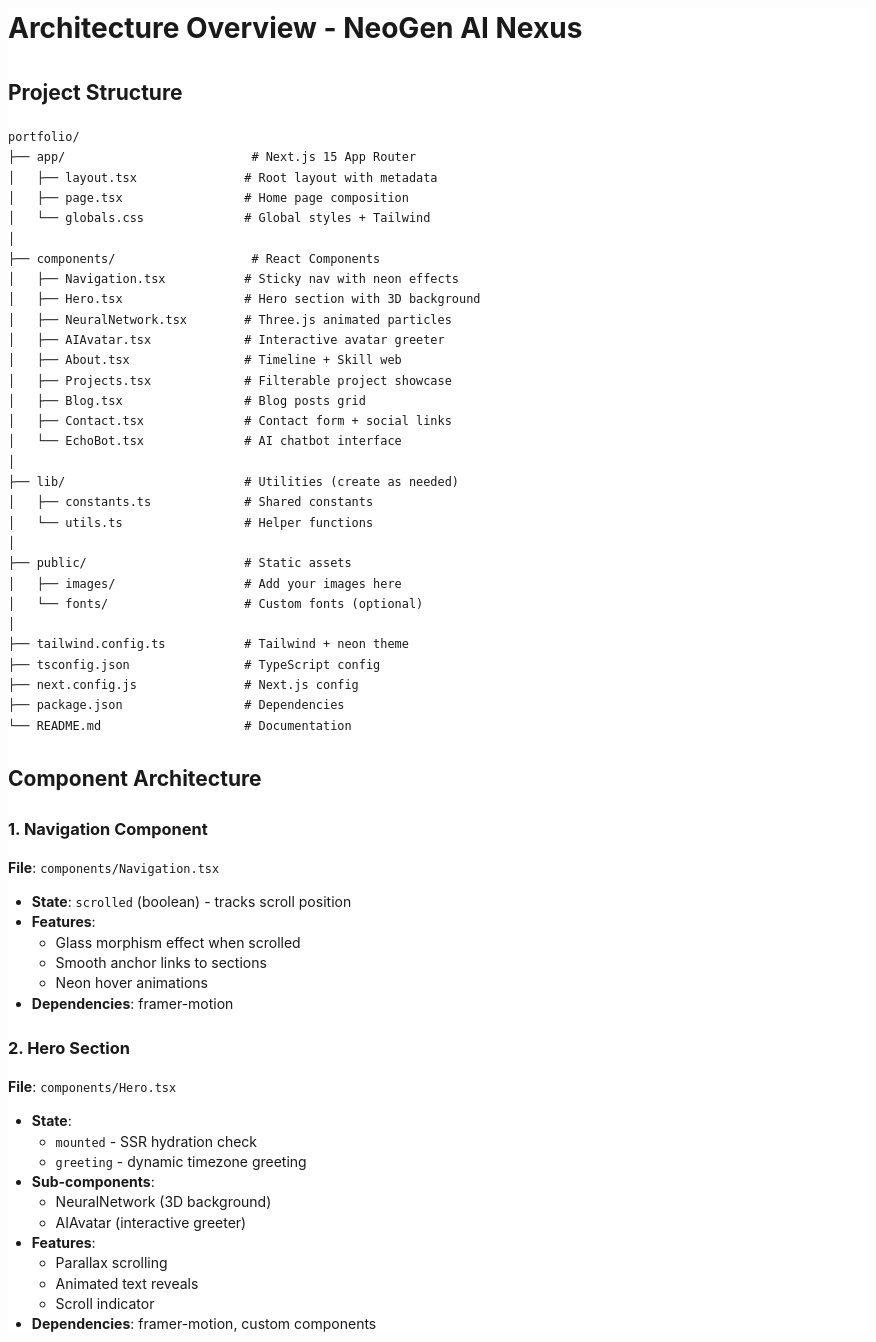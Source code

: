 # Architecture Overview - NeoGen AI Nexus

## Project Structure

```
portfolio/
├── app/                          # Next.js 15 App Router
│   ├── layout.tsx               # Root layout with metadata
│   ├── page.tsx                 # Home page composition
│   └── globals.css              # Global styles + Tailwind
│
├── components/                   # React Components
│   ├── Navigation.tsx           # Sticky nav with neon effects
│   ├── Hero.tsx                 # Hero section with 3D background
│   ├── NeuralNetwork.tsx        # Three.js animated particles
│   ├── AIAvatar.tsx             # Interactive avatar greeter
│   ├── About.tsx                # Timeline + Skill web
│   ├── Projects.tsx             # Filterable project showcase
│   ├── Blog.tsx                 # Blog posts grid
│   ├── Contact.tsx              # Contact form + social links
│   └── EchoBot.tsx              # AI chatbot interface
│
├── lib/                         # Utilities (create as needed)
│   ├── constants.ts             # Shared constants
│   └── utils.ts                 # Helper functions
│
├── public/                      # Static assets
│   ├── images/                  # Add your images here
│   └── fonts/                   # Custom fonts (optional)
│
├── tailwind.config.ts           # Tailwind + neon theme
├── tsconfig.json                # TypeScript config
├── next.config.js               # Next.js config
├── package.json                 # Dependencies
└── README.md                    # Documentation
```

## Component Architecture

### 1. Navigation Component
**File**: `components/Navigation.tsx`
- **State**: `scrolled` (boolean) - tracks scroll position
- **Features**:
  - Glass morphism effect when scrolled
  - Smooth anchor links to sections
  - Neon hover animations
- **Dependencies**: framer-motion

### 2. Hero Section
**File**: `components/Hero.tsx`
- **State**:
  - `mounted` - SSR hydration check
  - `greeting` - dynamic timezone greeting
- **Sub-components**:
  - NeuralNetwork (3D background)
  - AIAvatar (interactive greeter)
- **Features**:
  - Parallax scrolling
  - Animated text reveals
  - Scroll indicator
- **Dependencies**: framer-motion, custom components